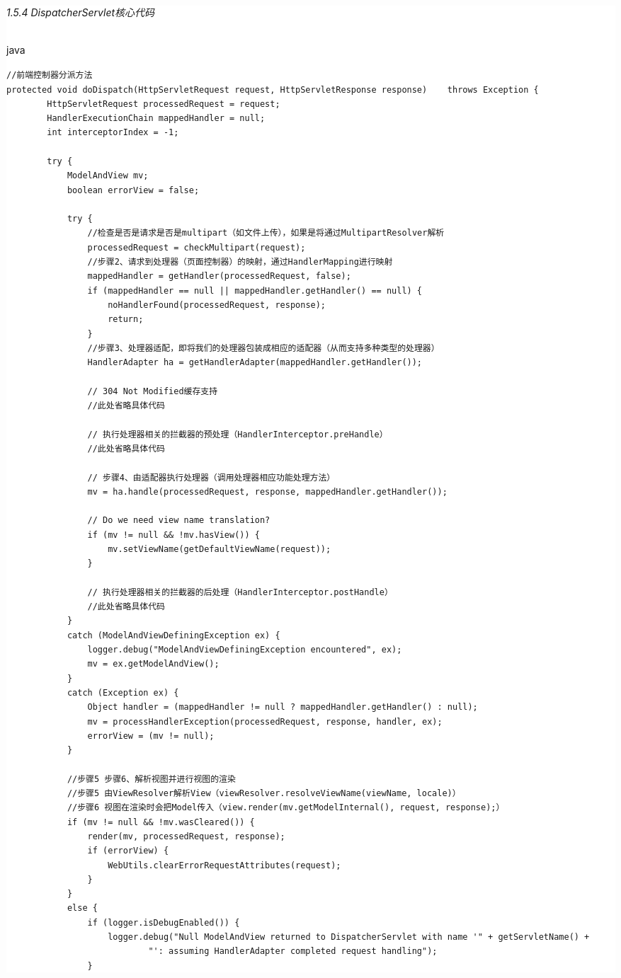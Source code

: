 ###### 1.5.4 DispatcherServlet核心代码

java
	
	//前端控制器分派方法 
	protected void doDispatch(HttpServletRequest request, HttpServletResponse response)    throws Exception { 
	        HttpServletRequest processedRequest = request; 
	        HandlerExecutionChain mappedHandler = null; 
	        int interceptorIndex = -1; 
	 
	        try { 
	            ModelAndView mv; 
	            boolean errorView = false; 
	 
	            try { 
	                //检查是否是请求是否是multipart（如文件上传），如果是将通过MultipartResolver解析 
	                processedRequest = checkMultipart(request); 
	                //步骤2、请求到处理器（页面控制器）的映射，通过HandlerMapping进行映射 
	                mappedHandler = getHandler(processedRequest, false); 
	                if (mappedHandler == null || mappedHandler.getHandler() == null) { 
	                    noHandlerFound(processedRequest, response); 
	                    return; 
	                } 
	                //步骤3、处理器适配，即将我们的处理器包装成相应的适配器（从而支持多种类型的处理器） 
	                HandlerAdapter ha = getHandlerAdapter(mappedHandler.getHandler()); 
	 
	                // 304 Not Modified缓存支持 
	                //此处省略具体代码 
	 
	                // 执行处理器相关的拦截器的预处理（HandlerInterceptor.preHandle） 
	                //此处省略具体代码 
	 
	                // 步骤4、由适配器执行处理器（调用处理器相应功能处理方法） 
	                mv = ha.handle(processedRequest, response, mappedHandler.getHandler()); 
	 
	                // Do we need view name translation? 
	                if (mv != null && !mv.hasView()) { 
	                    mv.setViewName(getDefaultViewName(request)); 
	                } 
	 
	                // 执行处理器相关的拦截器的后处理（HandlerInterceptor.postHandle） 
	                //此处省略具体代码 
	            } 
	            catch (ModelAndViewDefiningException ex) { 
	                logger.debug("ModelAndViewDefiningException encountered", ex); 
	                mv = ex.getModelAndView(); 
	            } 
	            catch (Exception ex) { 
	                Object handler = (mappedHandler != null ? mappedHandler.getHandler() : null); 
	                mv = processHandlerException(processedRequest, response, handler, ex); 
	                errorView = (mv != null); 
	            } 
	 
	            //步骤5 步骤6、解析视图并进行视图的渲染 
	            //步骤5 由ViewResolver解析View（viewResolver.resolveViewName(viewName, locale)） 
	            //步骤6 视图在渲染时会把Model传入（view.render(mv.getModelInternal(), request, response);） 
	            if (mv != null && !mv.wasCleared()) { 
	                render(mv, processedRequest, response); 
	                if (errorView) { 
	                    WebUtils.clearErrorRequestAttributes(request); 
	                } 
	            } 
	            else { 
	                if (logger.isDebugEnabled()) { 
	                    logger.debug("Null ModelAndView returned to DispatcherServlet with name '" + getServletName() + 
	                            "': assuming HandlerAdapter completed request handling"); 
	                } 